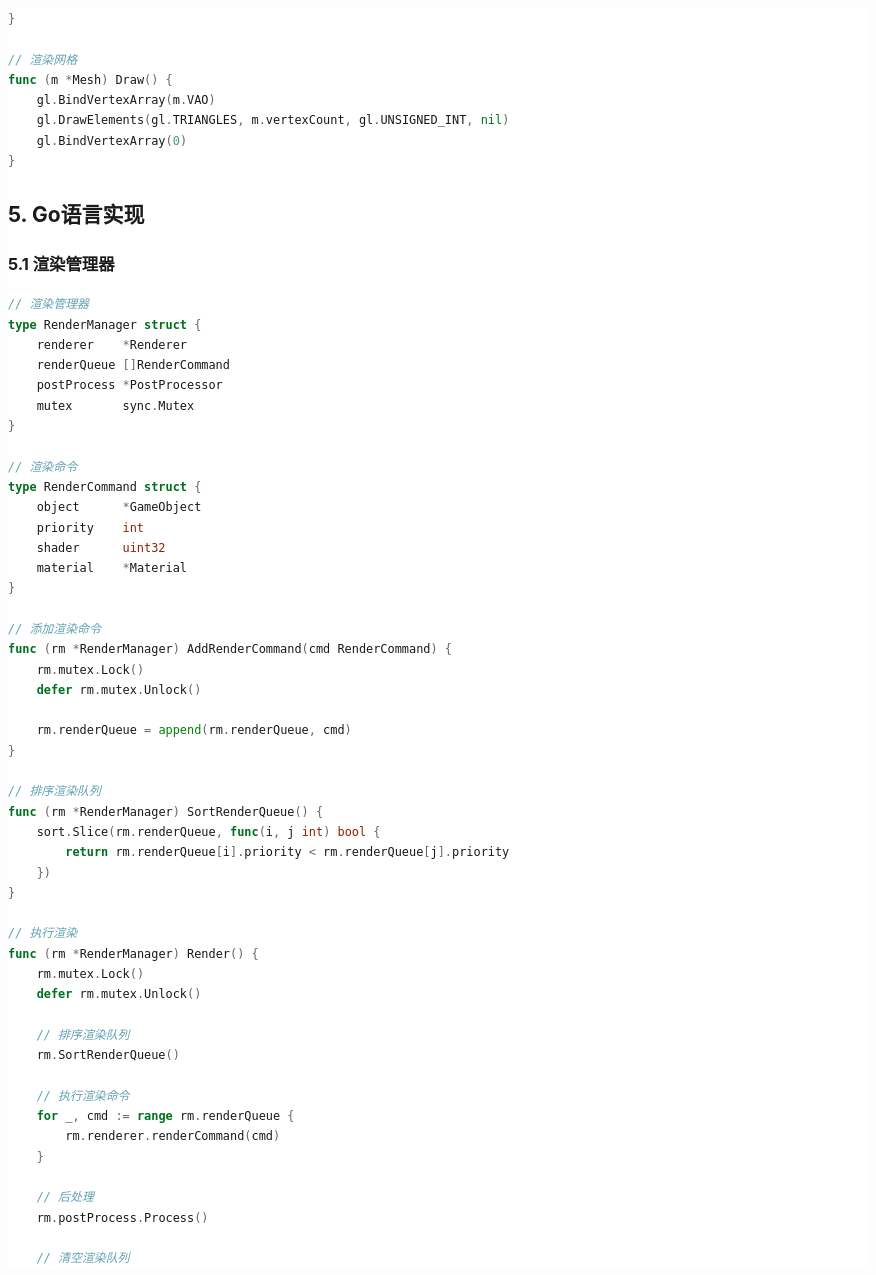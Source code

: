 ```go
}

// 渲染网格
func (m *Mesh) Draw() {
    gl.BindVertexArray(m.VAO)
    gl.DrawElements(gl.TRIANGLES, m.vertexCount, gl.UNSIGNED_INT, nil)
    gl.BindVertexArray(0)
}
```

## 5. Go语言实现

### 5.1 渲染管理器

```go
// 渲染管理器
type RenderManager struct {
    renderer    *Renderer
    renderQueue []RenderCommand
    postProcess *PostProcessor
    mutex       sync.Mutex
}

// 渲染命令
type RenderCommand struct {
    object      *GameObject
    priority    int
    shader      uint32
    material    *Material
}

// 添加渲染命令
func (rm *RenderManager) AddRenderCommand(cmd RenderCommand) {
    rm.mutex.Lock()
    defer rm.mutex.Unlock()

    rm.renderQueue = append(rm.renderQueue, cmd)
}

// 排序渲染队列
func (rm *RenderManager) SortRenderQueue() {
    sort.Slice(rm.renderQueue, func(i, j int) bool {
        return rm.renderQueue[i].priority < rm.renderQueue[j].priority
    })
}

// 执行渲染
func (rm *RenderManager) Render() {
    rm.mutex.Lock()
    defer rm.mutex.Unlock()

    // 排序渲染队列
    rm.SortRenderQueue()

    // 执行渲染命令
    for _, cmd := range rm.renderQueue {
        rm.renderer.renderCommand(cmd)
    }

    // 后处理
    rm.postProcess.Process()

    // 清空渲染队列
```